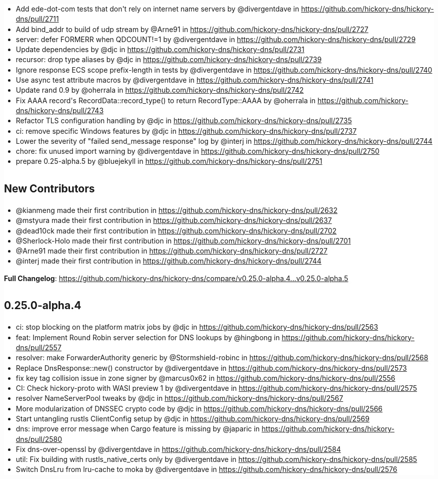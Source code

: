 * Add ede-dot-com tests that don't rely on internet name servers by @divergentdave in https://github.com/hickory-dns/hickory-dns/pull/2711
* Add bind_addr to build of udp stream by @Arne91 in https://github.com/hickory-dns/hickory-dns/pull/2727
* server: defer FORMERR when QDCOUNT!=1 by @divergentdave in https://github.com/hickory-dns/hickory-dns/pull/2729
* Update dependencies by @djc in https://github.com/hickory-dns/hickory-dns/pull/2731
* recursor: drop type aliases by @djc in https://github.com/hickory-dns/hickory-dns/pull/2739
* Ignore response ECS scope prefix-length in tests by @divergentdave in https://github.com/hickory-dns/hickory-dns/pull/2740
* Use async test attribute macros by @divergentdave in https://github.com/hickory-dns/hickory-dns/pull/2741
* Update rand 0.9 by @oherrala in https://github.com/hickory-dns/hickory-dns/pull/2742
* Fix AAAA record's RecordData::record_type() to return RecordType::AAAA by @oherrala in https://github.com/hickory-dns/hickory-dns/pull/2743
* Refactor TLS configuration handling by @djc in https://github.com/hickory-dns/hickory-dns/pull/2735
* ci: remove specific Windows features by @djc in https://github.com/hickory-dns/hickory-dns/pull/2737
* Lower the severity of "failed send_message response" log by @interj in https://github.com/hickory-dns/hickory-dns/pull/2744
* chore: fix unused import warning by @divergentdave in https://github.com/hickory-dns/hickory-dns/pull/2750
* prepare 0.25-alpha.5 by @bluejekyll in https://github.com/hickory-dns/hickory-dns/pull/2751

## New Contributors
* @kianmeng made their first contribution in https://github.com/hickory-dns/hickory-dns/pull/2632
* @mstyura made their first contribution in https://github.com/hickory-dns/hickory-dns/pull/2637
* @dead10ck made their first contribution in https://github.com/hickory-dns/hickory-dns/pull/2702
* @Sherlock-Holo made their first contribution in https://github.com/hickory-dns/hickory-dns/pull/2701
* @Arne91 made their first contribution in https://github.com/hickory-dns/hickory-dns/pull/2727
* @interj made their first contribution in https://github.com/hickory-dns/hickory-dns/pull/2744

**Full Changelog**: https://github.com/hickory-dns/hickory-dns/compare/v0.25.0-alpha.4...v0.25.0-alpha.5

## 0.25.0-alpha.4

* ci: stop blocking on the platform matrix jobs by @djc in https://github.com/hickory-dns/hickory-dns/pull/2563
* feat: Implement Round Robin server selection for DNS lookups by @hingbong in https://github.com/hickory-dns/hickory-dns/pull/2557
* resolver: make ForwarderAuthority generic by @Stormshield-robinc in https://github.com/hickory-dns/hickory-dns/pull/2568
* Replace DnsResponse::new() constructor by @divergentdave in https://github.com/hickory-dns/hickory-dns/pull/2573
* fix key tag collision issue in zone signer by @marcus0x62 in https://github.com/hickory-dns/hickory-dns/pull/2556
* CI: Check hickory-proto with WASI preview 1 by @divergentdave in https://github.com/hickory-dns/hickory-dns/pull/2575
* resolver NameServerPool tweaks by @djc in https://github.com/hickory-dns/hickory-dns/pull/2567
* More modularization of DNSSEC crypto code by @djc in https://github.com/hickory-dns/hickory-dns/pull/2566
* Start untangling rustls ClientConfig setup by @djc in https://github.com/hickory-dns/hickory-dns/pull/2569
* dns: improve error message when Cargo feature is missing by @japaric in https://github.com/hickory-dns/hickory-dns/pull/2580
* Fix dns-over-openssl by @divergentdave in https://github.com/hickory-dns/hickory-dns/pull/2584
* util: Fix building with rustls_native_certs only by @divergentdave in https://github.com/hickory-dns/hickory-dns/pull/2585
* Switch DnsLru from lru-cache to moka by @divergentdave in https://github.com/hickory-dns/hickory-dns/pull/2576